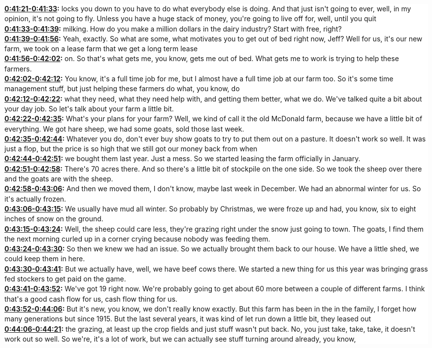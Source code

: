 **[0:41:21-0:41:33](https://anchor.fm/ranching-reboot/episodes/18-Jeff-Ramseyer-Organic-Valley-Dairy-Co-Op-e1331oh#t=0:41:21):**  locks you down to you have to do what everybody else is doing.  And that just isn't going to ever, well, in my opinion, it's not going to fly.  Unless you have a huge stack of money, you're going to live off for, well, until you quit  
**[0:41:33-0:41:39](https://anchor.fm/ranching-reboot/episodes/18-Jeff-Ramseyer-Organic-Valley-Dairy-Co-Op-e1331oh#t=0:41:33):**  milking.  How do you make a million dollars in the dairy industry?  Start with free, right?  
**[0:41:39-0:41:56](https://anchor.fm/ranching-reboot/episodes/18-Jeff-Ramseyer-Organic-Valley-Dairy-Co-Op-e1331oh#t=0:41:39):**  Yeah, exactly.  So what are some, what motivates you to get out of bed right now, Jeff?  Well for us, it's our new farm, we took on a lease farm that we get a long term lease  
**[0:41:56-0:42:02](https://anchor.fm/ranching-reboot/episodes/18-Jeff-Ramseyer-Organic-Valley-Dairy-Co-Op-e1331oh#t=0:41:56):**  on.  So that's what gets me, you know, gets me out of bed.  What gets me to work is trying to help these farmers.  
**[0:42:02-0:42:12](https://anchor.fm/ranching-reboot/episodes/18-Jeff-Ramseyer-Organic-Valley-Dairy-Co-Op-e1331oh#t=0:42:02):**  You know, it's a full time job for me, but I almost have a full time job at our farm  too.  So it's some time management stuff, but just helping these farmers do what, you know, do  
**[0:42:12-0:42:22](https://anchor.fm/ranching-reboot/episodes/18-Jeff-Ramseyer-Organic-Valley-Dairy-Co-Op-e1331oh#t=0:42:12):**  what they need, what they need help with, and getting them better, what we do.  We've talked quite a bit about your day job.  So let's talk about your farm a little bit.  
**[0:42:22-0:42:35](https://anchor.fm/ranching-reboot/episodes/18-Jeff-Ramseyer-Organic-Valley-Dairy-Co-Op-e1331oh#t=0:42:22):**  What's your plans for your farm?  Well, we kind of call it the old McDonald farm, because we have a little bit of everything.  We got hare sheep, we had some goats, sold those last week.  
**[0:42:35-0:42:44](https://anchor.fm/ranching-reboot/episodes/18-Jeff-Ramseyer-Organic-Valley-Dairy-Co-Op-e1331oh#t=0:42:35):**  Whatever you do, don't ever buy show goats to try to put them out on a pasture.  It doesn't work so well.  It was just a flop, but the price is so high that we still got our money back from when  
**[0:42:44-0:42:51](https://anchor.fm/ranching-reboot/episodes/18-Jeff-Ramseyer-Organic-Valley-Dairy-Co-Op-e1331oh#t=0:42:44):**  we bought them last year.  Just a mess.  So we started leasing the farm officially in January.  
**[0:42:51-0:42:58](https://anchor.fm/ranching-reboot/episodes/18-Jeff-Ramseyer-Organic-Valley-Dairy-Co-Op-e1331oh#t=0:42:51):**  There's 70 acres there.  And so there's a little bit of stockpile on the one side.  So we took the sheep over there and the goats are with the sheep.  
**[0:42:58-0:43:06](https://anchor.fm/ranching-reboot/episodes/18-Jeff-Ramseyer-Organic-Valley-Dairy-Co-Op-e1331oh#t=0:42:58):**  And then we moved them, I don't know, maybe last week in December.  We had an abnormal winter for us.  So it's actually frozen.  
**[0:43:06-0:43:15](https://anchor.fm/ranching-reboot/episodes/18-Jeff-Ramseyer-Organic-Valley-Dairy-Co-Op-e1331oh#t=0:43:06):**  We usually have mud all winter.  So probably by Christmas, we were froze up and had, you know, six to eight inches of  snow on the ground.  
**[0:43:15-0:43:24](https://anchor.fm/ranching-reboot/episodes/18-Jeff-Ramseyer-Organic-Valley-Dairy-Co-Op-e1331oh#t=0:43:15):**  Well, the sheep could care less, they're grazing right under the snow just going to town.  The goats, I find them the next morning curled up in a corner crying because nobody was feeding  them.  
**[0:43:24-0:43:30](https://anchor.fm/ranching-reboot/episodes/18-Jeff-Ramseyer-Organic-Valley-Dairy-Co-Op-e1331oh#t=0:43:24):**  So then we knew we had an issue.  So we actually brought them back to our house.  We have a little shed, we could keep them in here.  
**[0:43:30-0:43:41](https://anchor.fm/ranching-reboot/episodes/18-Jeff-Ramseyer-Organic-Valley-Dairy-Co-Op-e1331oh#t=0:43:30):**  But we actually have, well, we have beef cows there.  We started a new thing for us this year was bringing grass fed stockers to get paid on  the game.  
**[0:43:41-0:43:52](https://anchor.fm/ranching-reboot/episodes/18-Jeff-Ramseyer-Organic-Valley-Dairy-Co-Op-e1331oh#t=0:43:41):**  We've got 19 right now.  We're probably going to get about 60 more between a couple of different farms.  I think that's a good cash flow for us, cash flow thing for us.  
**[0:43:52-0:44:06](https://anchor.fm/ranching-reboot/episodes/18-Jeff-Ramseyer-Organic-Valley-Dairy-Co-Op-e1331oh#t=0:43:52):**  But it's new, you know, we don't really know exactly.  But this farm has been in the in the family, I forget how many generations but since 1915.  But the last several years, it was kind of let run down a little bit, they leased out  
**[0:44:06-0:44:21](https://anchor.fm/ranching-reboot/episodes/18-Jeff-Ramseyer-Organic-Valley-Dairy-Co-Op-e1331oh#t=0:44:06):**  the grazing, at least up the crop fields and just stuff wasn't put back.  No, you just take, take, take, it doesn't work out so well.  So we're, it's a lot of work, but we can actually see stuff turning around already, you know,  